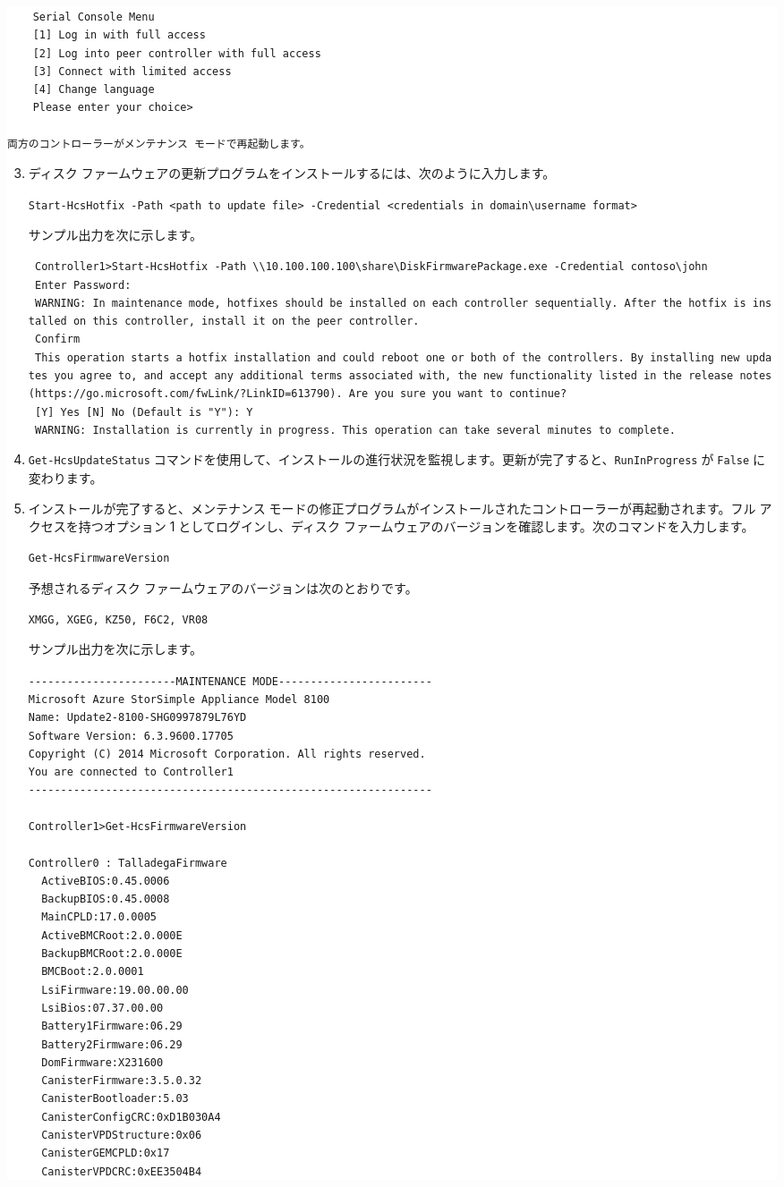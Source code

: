 		Serial Console Menu
		[1] Log in with full access
		[2] Log into peer controller with full access
		[3] Connect with limited access
		[4] Change language
		Please enter your choice>

	両方のコントローラーがメンテナンス モードで再起動します。

3. ディスク ファームウェアの更新プログラムをインストールするには、次のように入力します。

	`Start-HcsHotfix -Path <path to update file> -Credential <credentials in domain\username format>`

	サンプル出力を次に示します。

        Controller1>Start-HcsHotfix -Path \\10.100.100.100\share\DiskFirmwarePackage.exe -Credential contoso\john
		Enter Password:
		WARNING: In maintenance mode, hotfixes should be installed on each controller sequentially. After the hotfix is installed on this controller, install it on the peer controller.
		Confirm
		This operation starts a hotfix installation and could reboot one or both of the controllers. By installing new updates you agree to, and accept any additional terms associated with, the new functionality listed in the release notes (https://go.microsoft.com/fwLink/?LinkID=613790). Are you sure you want to continue?
		[Y] Yes [N] No (Default is "Y"): Y
		WARNING: Installation is currently in progress. This operation can take several minutes to complete.

1.  `Get-HcsUpdateStatus` コマンドを使用して、インストールの進行状況を監視します。更新が完了すると、`RunInProgress` が `False` に変わります。

2.  インストールが完了すると、メンテナンス モードの修正プログラムがインストールされたコントローラーが再起動されます。フル アクセスを持つオプション 1 としてログインし、ディスク ファームウェアのバージョンを確認します。次のコマンドを入力します。

	`Get-HcsFirmwareVersion`

	予想されるディスク ファームウェアのバージョンは次のとおりです。

	`XMGG, XGEG, KZ50, F6C2, VR08`

	サンプル出力を次に示します。

        -----------------------MAINTENANCE MODE------------------------
    	Microsoft Azure StorSimple Appliance Model 8100
    	Name: Update2-8100-SHG0997879L76YD
    	Software Version: 6.3.9600.17705
    	Copyright (C) 2014 Microsoft Corporation. All rights reserved.
    	You are connected to Controller1
    	---------------------------------------------------------------

    	Controller1>Get-HcsFirmwareVersion

    	Controller0 : TalladegaFirmware
    	  ActiveBIOS:0.45.0006
    	  BackupBIOS:0.45.0008
    	  MainCPLD:17.0.0005
    	  ActiveBMCRoot:2.0.000E
    	  BackupBMCRoot:2.0.000E
    	  BMCBoot:2.0.0001
    	  LsiFirmware:19.00.00.00
    	  LsiBios:07.37.00.00
    	  Battery1Firmware:06.29
    	  Battery2Firmware:06.29
    	  DomFirmware:X231600
    	  CanisterFirmware:3.5.0.32
    	  CanisterBootloader:5.03
    	  CanisterConfigCRC:0xD1B030A4
    	  CanisterVPDStructure:0x06
    	  CanisterGEMCPLD:0x17
    	  CanisterVPDCRC:0xEE3504B4